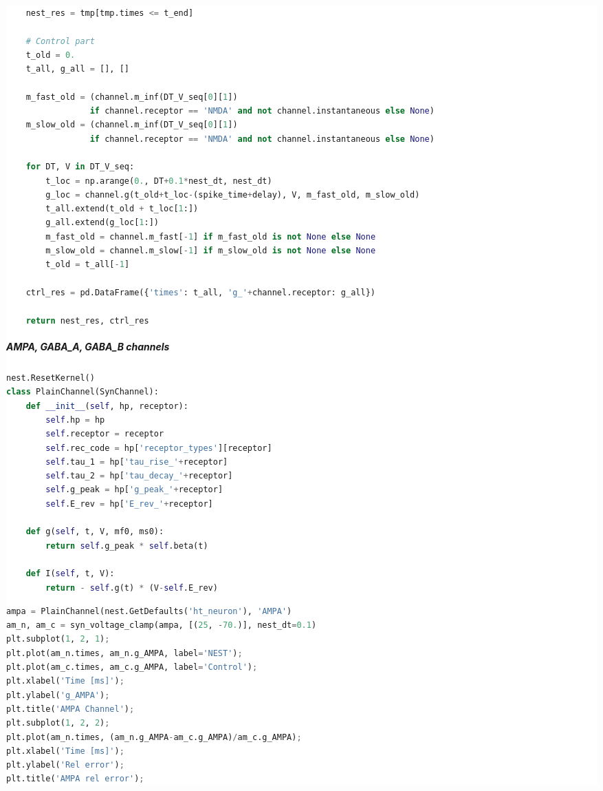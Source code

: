 ```python
    nest_res = tmp[tmp.times <= t_end]
    
    # Control part
    t_old = 0.
    t_all, g_all = [], []
        
    m_fast_old = (channel.m_inf(DT_V_seq[0][1]) 
                 if channel.receptor == 'NMDA' and not channel.instantaneous else None)    
    m_slow_old = (channel.m_inf(DT_V_seq[0][1]) 
                 if channel.receptor == 'NMDA' and not channel.instantaneous else None)    

    for DT, V in DT_V_seq:
        t_loc = np.arange(0., DT+0.1*nest_dt, nest_dt)
        g_loc = channel.g(t_old+t_loc-(spike_time+delay), V, m_fast_old, m_slow_old)
        t_all.extend(t_old + t_loc[1:])
        g_all.extend(g_loc[1:])
        m_fast_old = channel.m_fast[-1] if m_fast_old is not None else None
        m_slow_old = channel.m_slow[-1] if m_slow_old is not None else None
        t_old = t_all[-1]
        
    ctrl_res = pd.DataFrame({'times': t_all, 'g_'+channel.receptor: g_all})

    return nest_res, ctrl_res
```

##### AMPA, GABA_A, GABA_B channels


```python
nest.ResetKernel()
class PlainChannel(SynChannel):
    def __init__(self, hp, receptor):
        self.hp = hp
        self.receptor = receptor
        self.rec_code = hp['receptor_types'][receptor]
        self.tau_1 = hp['tau_rise_'+receptor]
        self.tau_2 = hp['tau_decay_'+receptor]
        self.g_peak = hp['g_peak_'+receptor]
        self.E_rev = hp['E_rev_'+receptor]
        
    def g(self, t, V, mf0, ms0):
        return self.g_peak * self.beta(t)
    
    def I(self, t, V):
        return - self.g(t) * (V-self.E_rev)
```


```python
ampa = PlainChannel(nest.GetDefaults('ht_neuron'), 'AMPA')
am_n, am_c = syn_voltage_clamp(ampa, [(25, -70.)], nest_dt=0.1)
plt.subplot(1, 2, 1);
plt.plot(am_n.times, am_n.g_AMPA, label='NEST');
plt.plot(am_c.times, am_c.g_AMPA, label='Control');
plt.xlabel('Time [ms]');
plt.ylabel('g_AMPA');
plt.title('AMPA Channel');
plt.subplot(1, 2, 2);
plt.plot(am_n.times, (am_n.g_AMPA-am_c.g_AMPA)/am_c.g_AMPA);
plt.xlabel('Time [ms]');
plt.ylabel('Rel error');
plt.title('AMPA rel error');
```
